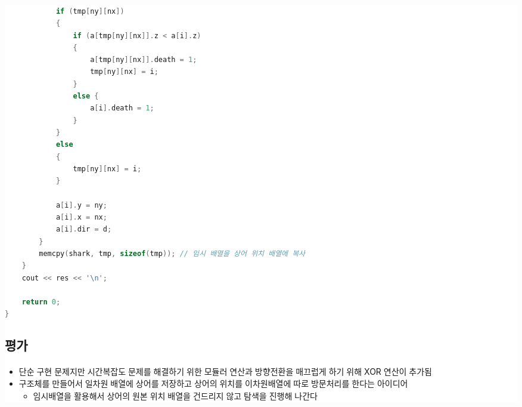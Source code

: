 ```cpp
			if (tmp[ny][nx])
			{
				if (a[tmp[ny][nx]].z < a[i].z)
				{
					a[tmp[ny][nx]].death = 1;
					tmp[ny][nx] = i;
				}
				else {
					a[i].death = 1;
				}
			}
			else
			{
				tmp[ny][nx] = i;
			}

			a[i].y = ny;
			a[i].x = nx;
			a[i].dir = d;
		}
		memcpy(shark, tmp, sizeof(tmp)); // 임시 배열을 상어 위치 배열에 복사
	}
	cout << res << '\n';

	return 0;
}
```

## 평가  
- 단순 구현 문제지만 시간복잡도 문제를 해결하기 위한 모듈러 연산과 방향전환을 매끄럽게 하기 위해 XOR 연산이 추가됨
- 구조체를 만들어서 일차원 배열에 상어를 저장하고 상어의 위치를 이차원배열에 따로 방문처리를 한다는 아이디어
  - 임시배열을 활용해서 상어의 원본 위치 배열을 건드리지 않고 탐색을 진행해 나간다